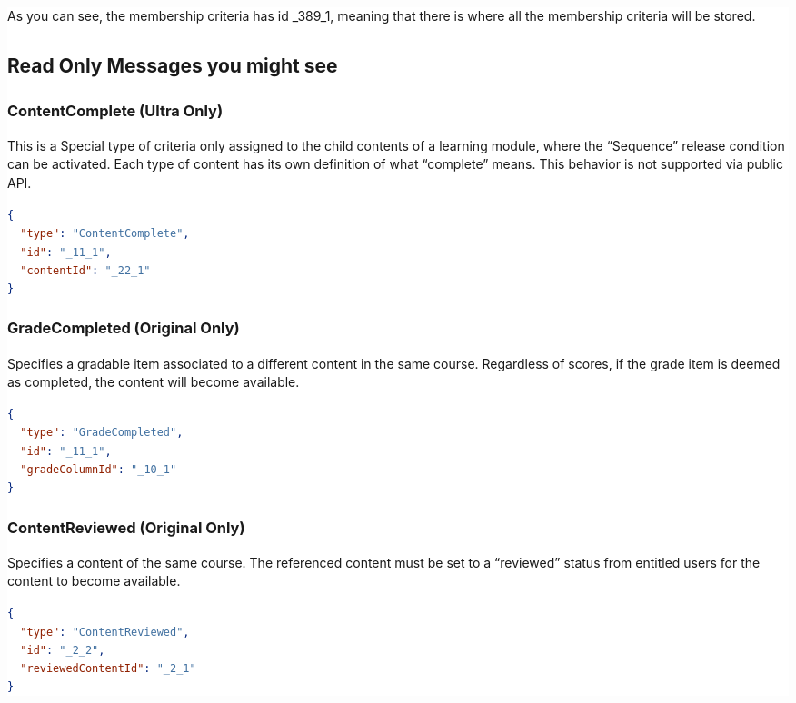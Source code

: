 As you can see, the membership criteria has id _389_1, meaning that there is where all the membership criteria will be stored.

## Read Only Messages you might see

### ContentComplete (Ultra Only)

This is a Special type of criteria only assigned to the child contents of a learning module, where the “Sequence” release condition can be activated. Each type of content has its own definition of what “complete” means. This behavior is not supported via public API.
```json
{
  "type": "ContentComplete",
  "id": "_11_1",
  "contentId": "_22_1"
}
```
### GradeCompleted (Original Only)
 
Specifies a gradable item associated to a different content in the same course. Regardless of scores, if the grade item is deemed as completed, the content will become available.
```json
{
  "type": "GradeCompleted",
  "id": "_11_1",
  "gradeColumnId": "_10_1"
}
```

### ContentReviewed (Original Only)
 
Specifies a content of the same course. The referenced content must be set to a “reviewed” status from entitled users for the content to become available.
```json
{
  "type": "ContentReviewed",
  "id": "_2_2",
  "reviewedContentId": "_2_1"
}
```
